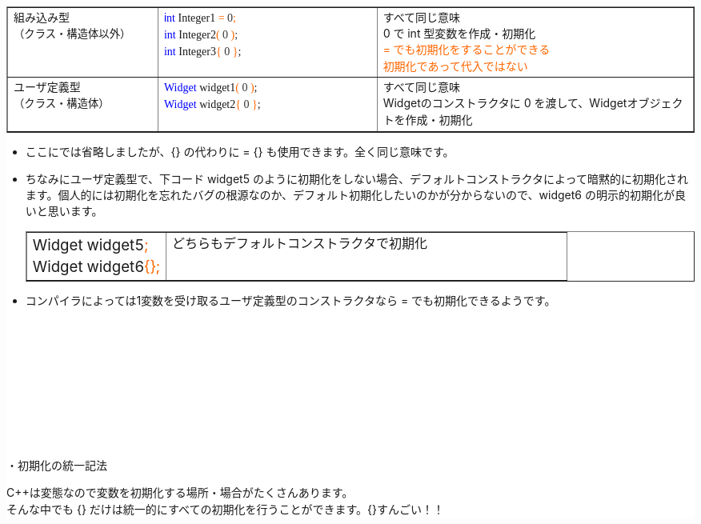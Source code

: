 <table style="border-collapse: collapse; width: 100%;" border="1"><tbody><tr><td style="width: 21.9335%;">組み込み型<br><span style="font-size: 10pt;">（クラス・構造体以外）</span></td><td style="width: 31.9331%;"><span style="font-family: tahoma, arial, helvetica, sans-serif;"><span style="color: #0000ff;">i</span><span style="font-family: wingdings, zapf dingbats;"><span style="color: #0000ff;">nt</span> Integer1<span style="color: #ff6600;"> = <span style="color: #333333;">0</span>;</span></span></span><br><span style="font-family: wingdings, zapf dingbats;"><span style="color: #0000ff;">int</span> Integer2<span style="color: #0000ff;"><span style="color: #ff6600;">(</span> <span style="color: #333333;">0</span> <span style="color: #ff6600;">)</span><span style="color: #333333;">;</span></span></span><br><span style="font-family: wingdings, zapf dingbats;"><span style="color: #0000ff;">int</span> Integer3<span style="color: #0000ff;"><span style="color: #ff6600;">{</span> <span style="color: #333333;">0</span> <span style="color: #ff6600;">}</span></span>;</span><span style="font-family: wingdings, zapf dingbats;"></span></td><td style="width: 46.1334%;">すべて同じ意味<br>0 で int 型変数を作成・初期化<br><span style="color: #ff6600;">= でも初期化をすることができる<br>初期化であって代入ではない</span></td></tr><tr><td style="width: 21.9335%;">ユーザ定義型<br><span style="font-size: 10pt;">（クラス・構造体）</span></td><td style="width: 31.9331%;"><span style="font-family: wingdings, zapf dingbats;"><span style="color: #0000ff;">Widget</span> widget1<span style="color: #0000ff;"><span style="color: #ff6600;">(</span> <span style="color: #333333;">0</span> <span style="color: #ff6600;">)</span></span>;</span><br><span style="font-family: wingdings, zapf dingbats;"><span style="color: #0000ff;">Widget</span> widget2<span style="color: #0000ff;"><span style="color: #ff6600;">{</span> <span style="color: #333333;">0</span> <span style="color: #ff6600;">}</span></span>;</span><span style="font-family: wingdings, zapf dingbats;"></span></td><td style="width: 46.1334%;">すべて同じ意味<br>Widgetのコンストラクタに 0 を渡して、Widgetオブジェクトを作成・初期化</td></tr></tbody></table>

- ここにでは省略しましたが、{} の代わりに = {} も使用できます。全く同じ意味です。
- ちなみにユーザ定義型で、下コード widget5 のように初期化をしない場合、デフォルトコンストラクタによって暗黙的に初期化されます。個人的には初期化を忘れたバグの根源なのか、デフォルト初期化したいのかが分からないので、widget6 の明示的初期化が良いと思います。  
    
    <table style="border-collapse: collapse; width: 100%;" border="1"><tbody><tr style="height: 10px;"><td style="width: 25.7746%; height: 10px;"><span style="font-size: 14pt;">Widget widget5<span style="color: #ff6600;">;</span><br>Widget widget6<span style="color: #ff6600;">{};</span></span></td><td style="width: 74.2254%; height: 10px;"><span style="font-size: 12pt;">どちらもデフォルトコンストラクタで初期化</span></td></tr></tbody></table>
    
- コンパイラによっては1変数を受け取るユーザ定義型のコンストラクタなら = でも初期化できるようです。

 

 

 

 

 

・初期化の統一記法

C++は変態なので変数を初期化する場所・場合がたくさんあります。  
そんな中でも {} だけは統一的にすべての初期化を行うことができます。{}すんごい！！
